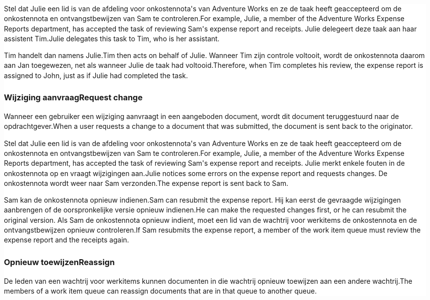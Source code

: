<span data-ttu-id="dfa20-134">Stel dat Julie een lid is van de afdeling voor onkostennota's van Adventure Works en ze de taak heeft geaccepteerd om de onkostennota en ontvangstbewijzen van Sam te controleren.</span><span class="sxs-lookup"><span data-stu-id="dfa20-134">For example, Julie, a member of the Adventure Works Expense Reports department, has accepted the task of reviewing Sam's expense report and receipts.</span></span> <span data-ttu-id="dfa20-135">Julie delegeert deze taak aan haar assistent Tim.</span><span class="sxs-lookup"><span data-stu-id="dfa20-135">Julie delegates this task to Tim, who is her assistant.</span></span>

<span data-ttu-id="dfa20-136">Tim handelt dan namens Julie.</span><span class="sxs-lookup"><span data-stu-id="dfa20-136">Tim then acts on behalf of Julie.</span></span> <span data-ttu-id="dfa20-137">Wanneer Tim zijn controle voltooit, wordt de onkostennota daarom aan Jan toegewezen, net als wanneer Julie de taak had voltooid.</span><span class="sxs-lookup"><span data-stu-id="dfa20-137">Therefore, when Tim completes his review, the expense report is assigned to John, just as if Julie had completed the task.</span></span>

### <a name="request-change"></a><span data-ttu-id="dfa20-138">Wijziging aanvraag</span><span class="sxs-lookup"><span data-stu-id="dfa20-138">Request change</span></span>

<span data-ttu-id="dfa20-139">Wanneer een gebruiker een wijziging aanvraagt in een aangeboden document, wordt dit document teruggestuurd naar de opdrachtgever.</span><span class="sxs-lookup"><span data-stu-id="dfa20-139">When a user requests a change to a document that was submitted, the document is sent back to the originator.</span></span>

<span data-ttu-id="dfa20-140">Stel dat Julie een lid is van de afdeling voor onkostennota's van Adventure Works en ze de taak heeft geaccepteerd om de onkostennota en ontvangstbewijzen van Sam te controleren.</span><span class="sxs-lookup"><span data-stu-id="dfa20-140">For example, Julie, a member of the Adventure Works Expense Reports department, has accepted the task of reviewing Sam's expense report and receipts.</span></span> <span data-ttu-id="dfa20-141">Julie merkt enkele fouten in de onkostennota op en vraagt wijzigingen aan.</span><span class="sxs-lookup"><span data-stu-id="dfa20-141">Julie notices some errors on the expense report and requests changes.</span></span> <span data-ttu-id="dfa20-142">De onkostennota wordt weer naar Sam verzonden.</span><span class="sxs-lookup"><span data-stu-id="dfa20-142">The expense report is sent back to Sam.</span></span>

<span data-ttu-id="dfa20-143">Sam kan de onkostennota opnieuw indienen.</span><span class="sxs-lookup"><span data-stu-id="dfa20-143">Sam can resubmit the expense report.</span></span> <span data-ttu-id="dfa20-144">Hij kan eerst de gevraagde wijzigingen aanbrengen of de oorspronkelijke versie opnieuw indienen.</span><span class="sxs-lookup"><span data-stu-id="dfa20-144">He can make the requested changes first, or he can resubmit the original version.</span></span> <span data-ttu-id="dfa20-145">Als Sam de onkostennota opnieuw indient, moet een lid van de wachtrij voor werkitems de onkostennota en de ontvangstbewijzen opnieuw controleren.</span><span class="sxs-lookup"><span data-stu-id="dfa20-145">If Sam resubmits the expense report, a member of the work item queue must review the expense report and the receipts again.</span></span>

### <a name="reassign"></a><span data-ttu-id="dfa20-146">Opnieuw toewijzen</span><span class="sxs-lookup"><span data-stu-id="dfa20-146">Reassign</span></span>

<span data-ttu-id="dfa20-147">De leden van een wachtrij voor werkitems kunnen documenten in die wachtrij opnieuw toewijzen aan een andere wachtrij.</span><span class="sxs-lookup"><span data-stu-id="dfa20-147">The members of a work item queue can reassign documents that are in that queue to another queue.</span></span>
